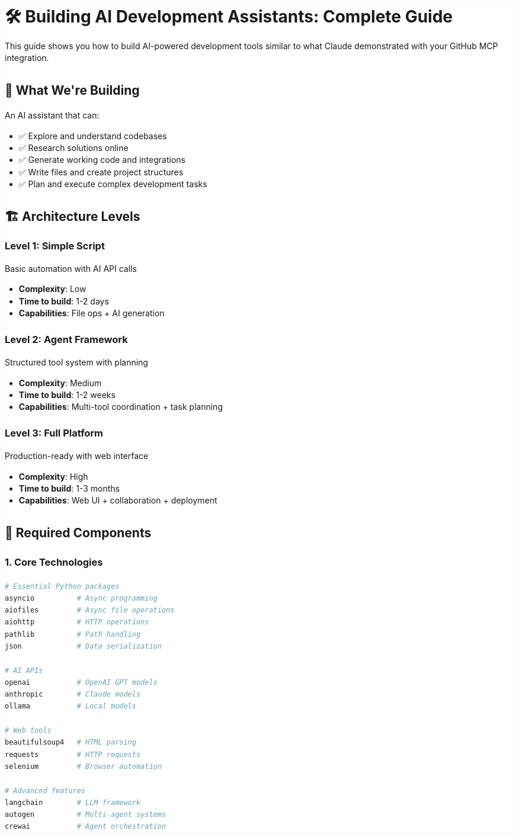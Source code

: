 # 🛠️ Building AI Development Assistants: Complete Guide

This guide shows you how to build AI-powered development tools similar to what Claude demonstrated with your GitHub MCP integration.

## 🎯 **What We're Building**

An AI assistant that can:
- ✅ Explore and understand codebases
- ✅ Research solutions online
- ✅ Generate working code and integrations
- ✅ Write files and create project structures
- ✅ Plan and execute complex development tasks

## 🏗️ **Architecture Levels**

### **Level 1: Simple Script** 
Basic automation with AI API calls
- **Complexity**: Low
- **Time to build**: 1-2 days
- **Capabilities**: File ops + AI generation

### **Level 2: Agent Framework**
Structured tool system with planning
- **Complexity**: Medium  
- **Time to build**: 1-2 weeks
- **Capabilities**: Multi-tool coordination + task planning

### **Level 3: Full Platform**
Production-ready with web interface
- **Complexity**: High
- **Time to build**: 1-3 months
- **Capabilities**: Web UI + collaboration + deployment

## 🔧 **Required Components**

### **1. Core Technologies**

```python
# Essential Python packages
asyncio          # Async programming
aiofiles         # Async file operations
aiohttp          # HTTP operations
pathlib          # Path handling
json             # Data serialization

# AI APIs
openai           # OpenAI GPT models
anthropic        # Claude models
ollama           # Local models

# Web tools
beautifulsoup4   # HTML parsing
requests         # HTTP requests
selenium         # Browser automation

# Advanced features
langchain        # LLM framework
autogen          # Multi-agent systems
crewai           # Agent orchestration
```